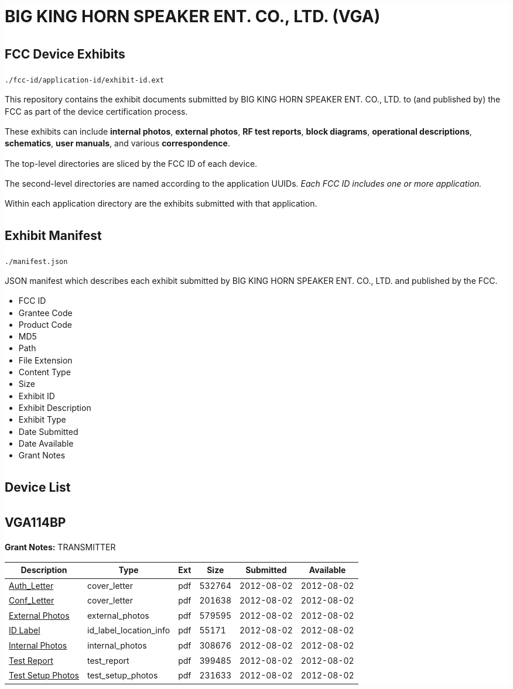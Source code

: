 # BIG KING HORN SPEAKER ENT. CO., LTD. (VGA)
## FCC Device Exhibits

```
./fcc-id/application-id/exhibit-id.ext
```

This repository contains the exhibit documents submitted by BIG KING HORN SPEAKER ENT. CO., LTD. to (and published by) the FCC as part of the device certification process.

These exhibits can include **internal photos**, **external photos**, **RF test reports**, **block diagrams**, **operational descriptions**, **schematics**, **user manuals**, and various **correspondence**.

The top-level directories are sliced by the FCC ID of each device.

The second-level directories are named according to the application UUIDs. *Each FCC ID includes one or more application.*

Within each application directory are the exhibits submitted with that application. 

## Exhibit Manifest

```
./manifest.json
```

JSON manifest which describes each exhibit submitted by BIG KING HORN SPEAKER ENT. CO., LTD. and published by the FCC.

- FCC ID
- Grantee Code
- Product Code
- MD5
- Path
- File Extension
- Content Type
- Size
- Exhibit ID
- Exhibit Description
- Exhibit Type
- Date Submitted
- Date Available
- Grant Notes

## Device List
## VGA114BP
**Grant Notes:** TRANSMITTER

| Description | Type | Ext | Size | Submitted | Available |
| ----------- | ---- | --- | ---- | --------- | --------- |
| [Auth_Letter](VGA114BP/4e583b9d70c4c5afd6dd1662285337f2/1758631.pdf) | cover_letter | pdf | 532764 | 2012-08-02 | 2012-08-02 |
| [Conf_Letter](VGA114BP/4e583b9d70c4c5afd6dd1662285337f2/1758632.pdf) | cover_letter | pdf | 201638 | 2012-08-02 | 2012-08-02 |
| [External Photos](VGA114BP/4e583b9d70c4c5afd6dd1662285337f2/1758633.pdf) | external_photos | pdf | 579595 | 2012-08-02 | 2012-08-02 |
| [ID Label](VGA114BP/4e583b9d70c4c5afd6dd1662285337f2/1758634.pdf) | id_label_location_info | pdf | 55171 | 2012-08-02 | 2012-08-02 |
| [Internal Photos](VGA114BP/4e583b9d70c4c5afd6dd1662285337f2/1758635.pdf) | internal_photos | pdf | 308676 | 2012-08-02 | 2012-08-02 |
| [Test Report](VGA114BP/4e583b9d70c4c5afd6dd1662285337f2/1758636.pdf) | test_report | pdf | 399485 | 2012-08-02 | 2012-08-02 |
| [Test Setup Photos](VGA114BP/4e583b9d70c4c5afd6dd1662285337f2/1758637.pdf) | test_setup_photos | pdf | 231633 | 2012-08-02 | 2012-08-02 |